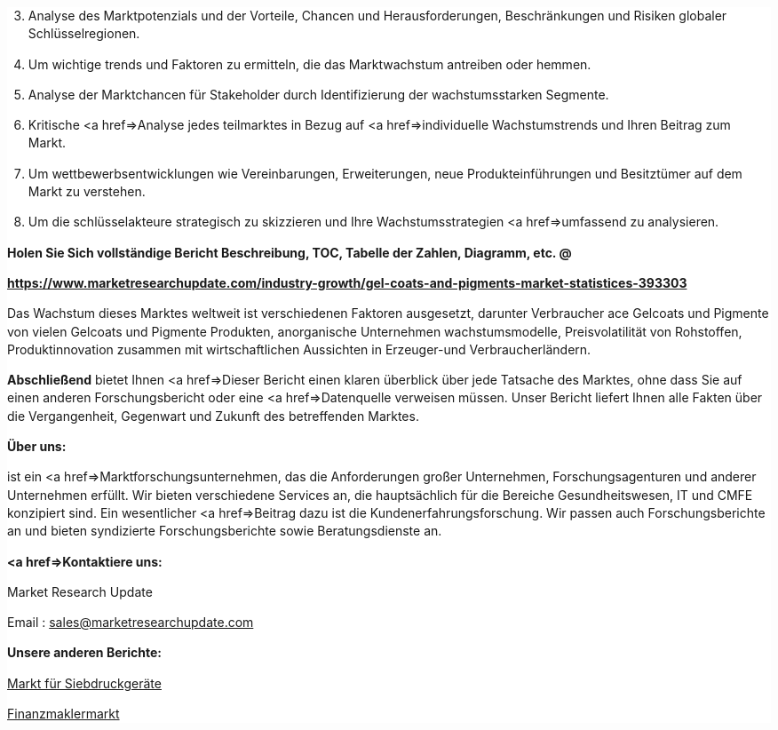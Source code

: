 3) Analyse des Marktpotenzials und der Vorteile, Chancen und Herausforderungen, Beschränkungen und Risiken globaler Schlüsselregionen.

4) Um wichtige trends und Faktoren zu ermitteln, die das Marktwachstum antreiben oder hemmen.

5) Analyse der Marktchancen für Stakeholder durch Identifizierung der wachstumsstarken Segmente.

6) Kritische <a href=>Analyse</a> jedes teilmarktes in Bezug auf <a href=>individuelle</a> Wachstumstrends und Ihren Beitrag zum Markt.

7) Um wettbewerbsentwicklungen wie Vereinbarungen, Erweiterungen, neue Produkteinführungen und Besitztümer auf dem Markt zu verstehen.

8) Um die schlüsselakteure strategisch zu skizzieren und Ihre Wachstumsstrategien <a href=>umfassend</a> zu analysieren.



<strong>Holen Sie Sich vollständige Bericht Beschreibung, TOC, Tabelle der Zahlen, Diagramm, etc. @ </strong>

<strong><a href=https://www.marketresearchupdate.com/industry-growth/gel-coats-and-pigments-market-statistices-393303>https://www.marketresearchupdate.com/industry-growth/gel-coats-and-pigments-market-statistices-393303</a></font></strong>

Das Wachstum dieses Marktes weltweit ist verschiedenen Faktoren ausgesetzt, darunter Verbraucher ace Gelcoats und Pigmente von vielen Gelcoats und Pigmente Produkten, anorganische Unternehmen wachstumsmodelle, Preisvolatilität von Rohstoffen, Produktinnovation zusammen mit wirtschaftlichen Aussichten in Erzeuger-und Verbraucherländern.



<strong>Abschließend</strong> bietet Ihnen <a href=>Dieser</a> Bericht einen klaren überblick über jede Tatsache des Marktes, ohne dass Sie auf einen anderen Forschungsbericht oder eine <a href=>Datenquelle</a> verweisen müssen. Unser Bericht liefert Ihnen alle Fakten über die Vergangenheit, Gegenwart und Zukunft des betreffenden Marktes.



<strong>Über uns:</strong>

 ist ein <a href=>Marktfors</a>chungsunternehmen, das die Anforderungen großer Unternehmen, Forschungsagenturen und anderer Unternehmen erfüllt. Wir bieten verschiedene Services an, die hauptsächlich für die Bereiche Gesundheitswesen, IT und CMFE konzipiert sind. Ein wesentlicher <a href=>Beitrag</a> dazu ist die Kundenerfahrungsforschung. Wir passen auch Forschungsberichte an und bieten syndizierte Forschungsberichte sowie Beratungsdienste an.



<strong><a href=>Kontaktiere uns:</a></strong>

Market Research Update

Email : sales@marketresearchupdate.com



<strong>Unsere anderen Berichte:</strong>

<a href=https://www.linkedin.com/pulse/screen-printing-equipment-market-size-share-trend>Markt für Siebdruckgeräte</a>

<a href=https://www.linkedin.com/pulse/financial-brokerage-market-2023-analysis-growth>Finanzmaklermarkt</a>
